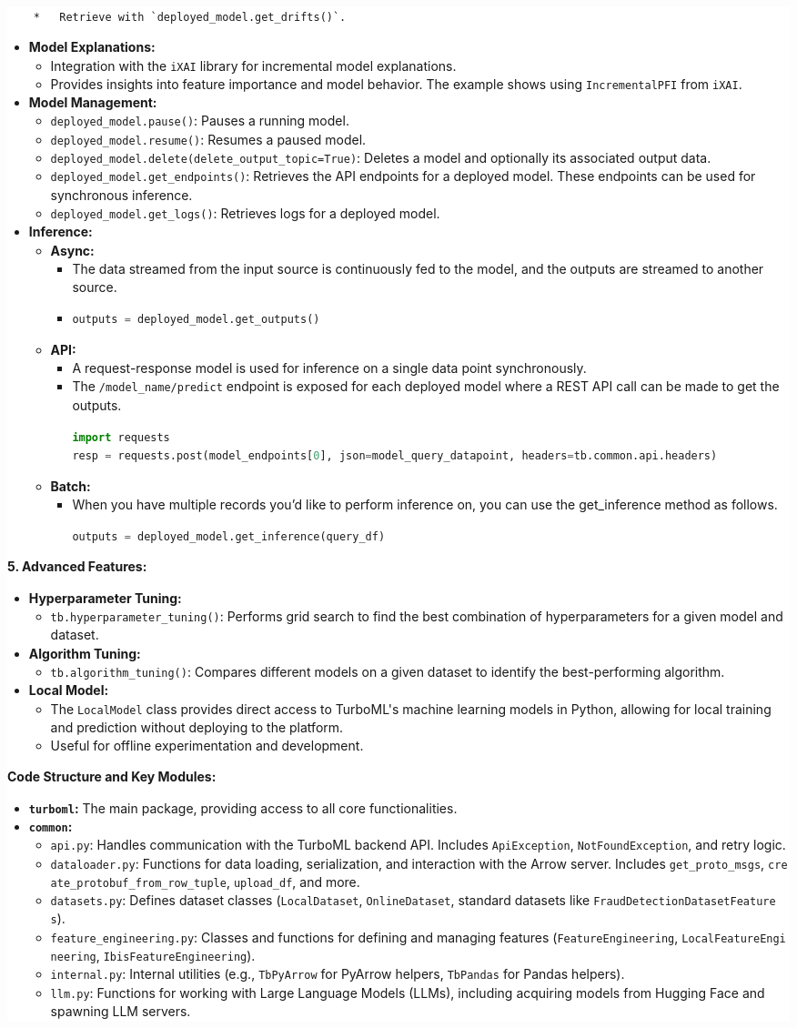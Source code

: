         *   Retrieve with `deployed_model.get_drifts()`.
*   **Model Explanations:**
    *   Integration with the `iXAI` library for incremental model explanations.
    *   Provides insights into feature importance and model behavior.  The example shows using `IncrementalPFI` from `iXAI`.
*   **Model Management:**
    *   `deployed_model.pause()`: Pauses a running model.
    *   `deployed_model.resume()`: Resumes a paused model.
    *   `deployed_model.delete(delete_output_topic=True)`: Deletes a model and optionally its associated output data.
    *   `deployed_model.get_endpoints()`: Retrieves the API endpoints for a deployed model. These endpoints can be used for synchronous inference.
    *   `deployed_model.get_logs()`: Retrieves logs for a deployed model.
* **Inference:**
    *   **Async:**
        *   The data streamed from the input source is continuously fed to the model, and the outputs are streamed to another source.
        *   ```python
            outputs = deployed_model.get_outputs()
            ```
    *   **API:**
        *   A request-response model is used for inference on a single data point synchronously.
        *   The `/model_name/predict` endpoint is exposed for each deployed model where a REST API call can be made to get the outputs.
            ```python
            import requests
            resp = requests.post(model_endpoints[0], json=model_query_datapoint, headers=tb.common.api.headers)
            ```
    *   **Batch:**
        *   When you have multiple records you’d like to perform inference on, you can use the get_inference method as follows.
            ```python
            outputs = deployed_model.get_inference(query_df)
            ```

**5. Advanced Features:**

*   **Hyperparameter Tuning:**
    *   `tb.hyperparameter_tuning()`: Performs grid search to find the best combination of hyperparameters for a given model and dataset.
*   **Algorithm Tuning:**
    *   `tb.algorithm_tuning()`: Compares different models on a given dataset to identify the best-performing algorithm.
* **Local Model:**
    * The `LocalModel` class provides direct access to TurboML's machine learning models in Python, allowing for local training and prediction without deploying to the platform.
    * Useful for offline experimentation and development.

**Code Structure and Key Modules:**

*   **`turboml`:** The main package, providing access to all core functionalities.
*   **`common`:**
    *   `api.py`: Handles communication with the TurboML backend API. Includes `ApiException`, `NotFoundException`, and retry logic.
    *   `dataloader.py`: Functions for data loading, serialization, and interaction with the Arrow server. Includes `get_proto_msgs`, `create_protobuf_from_row_tuple`, `upload_df`, and more.
    *   `datasets.py`: Defines dataset classes (`LocalDataset`, `OnlineDataset`, standard datasets like `FraudDetectionDatasetFeatures`).
    *   `feature_engineering.py`: Classes and functions for defining and managing features (`FeatureEngineering`, `LocalFeatureEngineering`, `IbisFeatureEngineering`).
    *   `internal.py`: Internal utilities (e.g., `TbPyArrow` for PyArrow helpers, `TbPandas` for Pandas helpers).
    *   `llm.py`: Functions for working with Large Language Models (LLMs), including acquiring models from Hugging Face and spawning LLM servers.